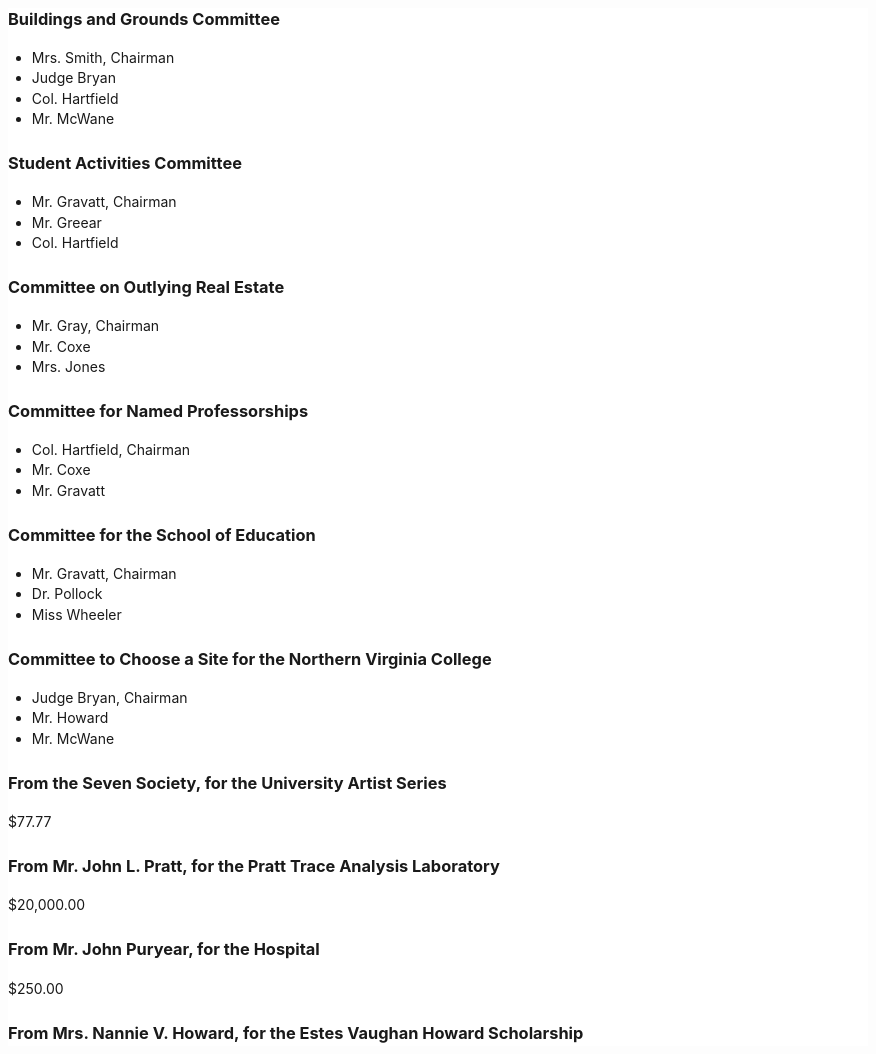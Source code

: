 ### Buildings and Grounds Committee

* Mrs. Smith, Chairman
* Judge Bryan
* Col. Hartfield
* Mr. McWane

### Student Activities Committee

* Mr. Gravatt, Chairman
* Mr. Greear
* Col. Hartfield

### Committee on Outlying Real Estate

* Mr. Gray, Chairman
* Mr. Coxe
* Mrs. Jones

### Committee for Named Professorships

* Col. Hartfield, Chairman
* Mr. Coxe
* Mr. Gravatt

### Committee for the School of Education

* Mr. Gravatt, Chairman
* Dr. Pollock
* Miss Wheeler

### Committee to Choose a Site for the Northern Virginia College

* Judge Bryan, Chairman
* Mr. Howard
* Mr. McWane

### From the Seven Society, for the University Artist Series

$77.77

### From Mr. John L. Pratt, for the Pratt Trace Analysis Laboratory

$20,000.00

### From Mr. John Puryear, for the Hospital

$250.00

### From Mrs. Nannie V. Howard, for the Estes Vaughan Howard Scholarship
